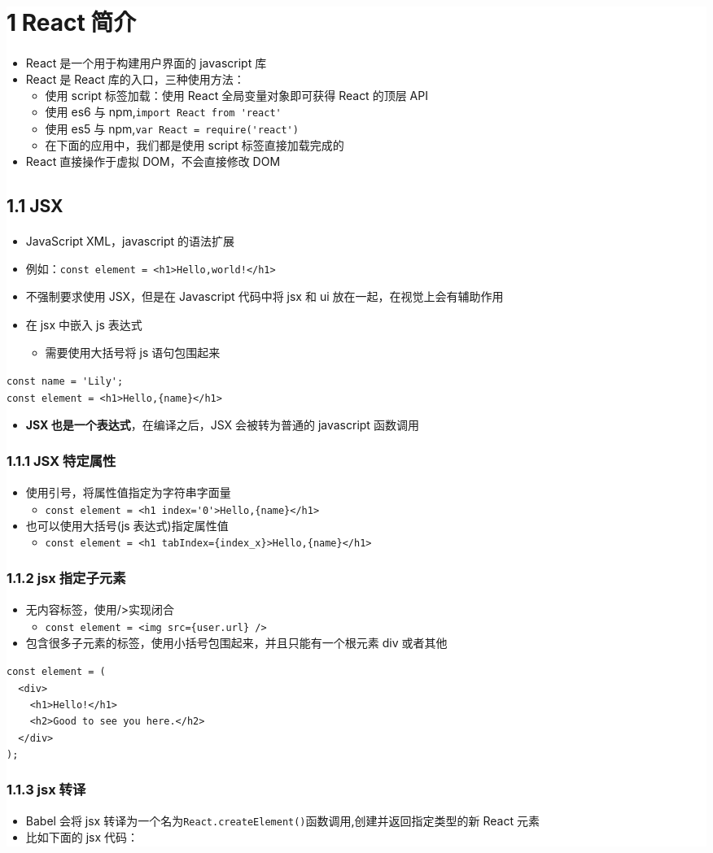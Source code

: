 

# 1 React 简介

- React 是一个用于构建用户界面的 javascript 库
- React 是 React 库的入口，三种使用方法：
  - 使用 script 标签加载：使用 React 全局变量对象即可获得 React 的顶层 API
  - 使用 es6 与 npm,`import React from 'react'`
  - 使用 es5 与 npm,`var React = require('react')`
  - 在下面的应用中，我们都是使用 script 标签直接加载完成的
- React 直接操作于虚拟 DOM，不会直接修改 DOM

## 1.1 JSX

- JavaScript XML，javascript 的语法扩展
- 例如：`const element = <h1>Hello,world!</h1>`
- 不强制要求使用 JSX，但是在 Javascript 代码中将 jsx 和 ui 放在一起，在视觉上会有辅助作用

- 在 jsx 中嵌入 js 表达式
  - 需要使用大括号将 js 语句包围起来

```
const name = 'Lily';
const element = <h1>Hello,{name}</h1>
```

- **JSX 也是一个表达式**，在编译之后，JSX 会被转为普通的 javascript 函数调用

### 1.1.1 JSX 特定属性

- 使用引号，将属性值指定为字符串字面量
  - `const element = <h1 index='0'>Hello,{name}</h1>`
- 也可以使用大括号(js 表达式)指定属性值
  - `const element = <h1 tabIndex={index_x}>Hello,{name}</h1>`

### 1.1.2 jsx 指定子元素

- 无内容标签，使用/>实现闭合
  - `const element = <img src={user.url} />`
- 包含很多子元素的标签，使用小括号包围起来，并且只能有一个根元素 div 或者其他

```
const element = (
  <div>
    <h1>Hello!</h1>
    <h2>Good to see you here.</h2>
  </div>
);
```

### 1.1.3 jsx 转译

- Babel 会将 jsx 转译为一个名为`React.createElement()`函数调用,创建并返回指定类型的新 React 元素
- 比如下面的 jsx 代码：
